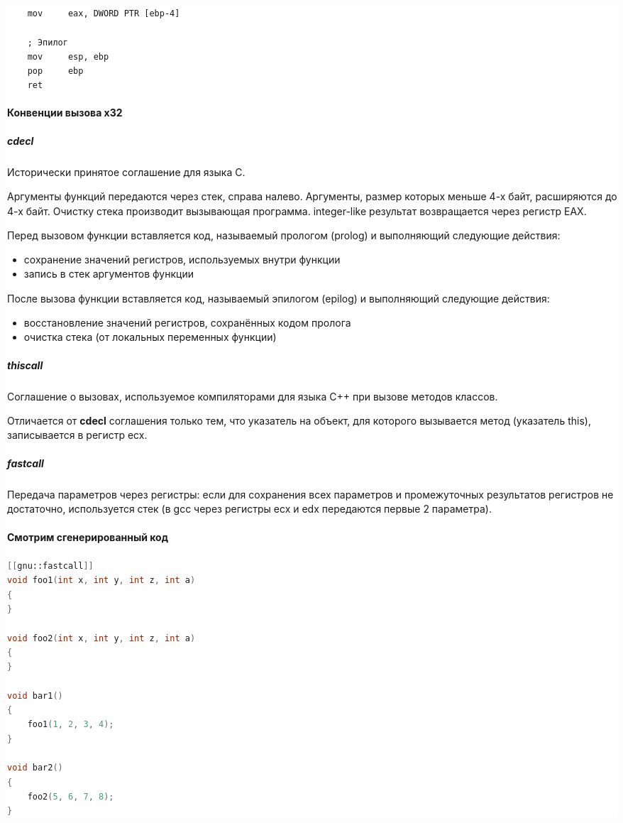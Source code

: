 ```
    mov     eax, DWORD PTR [ebp-4]

    ; Эпилог
    mov     esp, ebp
    pop     ebp
    ret
```

#### Конвенции вызова x32

##### cdecl

Исторически принятое соглашение для языка С.

Аргументы функций передаются через стек, справа налево. Аргументы, размер которых меньше 4-х байт, расширяются до 4-х байт. Очистку стека производит вызывающая программа. integer-like результат возвращается через регистр EAX.

Перед вызовом функции вставляется код, называемый прологом (prolog) и выполняющий следующие действия:
- сохранение значений регистров, используемых внутри функции
- запись в стек аргументов функции

После вызова функции вставляется код, называемый эпилогом (epilog) и выполняющий следующие действия:
- восстановление значений регистров, сохранённых кодом пролога
- очистка стека (от локальных переменных функции)

##### thiscall
Соглашение о вызовах, используемое компиляторами для языка C++ при вызове методов классов.

Отличается от **cdecl** соглашения только тем, что указатель на объект, для которого вызывается метод (указатель this), записывается в регистр ecx.

##### fastcall

Передача параметров через регистры: если для сохранения всех параметров и промежуточных результатов регистров не достаточно, используется стек (в gcc через регистры ecx и edx передаются первые 2 параметра).

#### Смотрим сгенерированный код

```c++
[[gnu::fastcall]]
void foo1(int x, int y, int z, int a)
{
}

void foo2(int x, int y, int z, int a)
{
}

void bar1()
{
    foo1(1, 2, 3, 4);
}

void bar2()
{
    foo2(5, 6, 7, 8);
}
```
